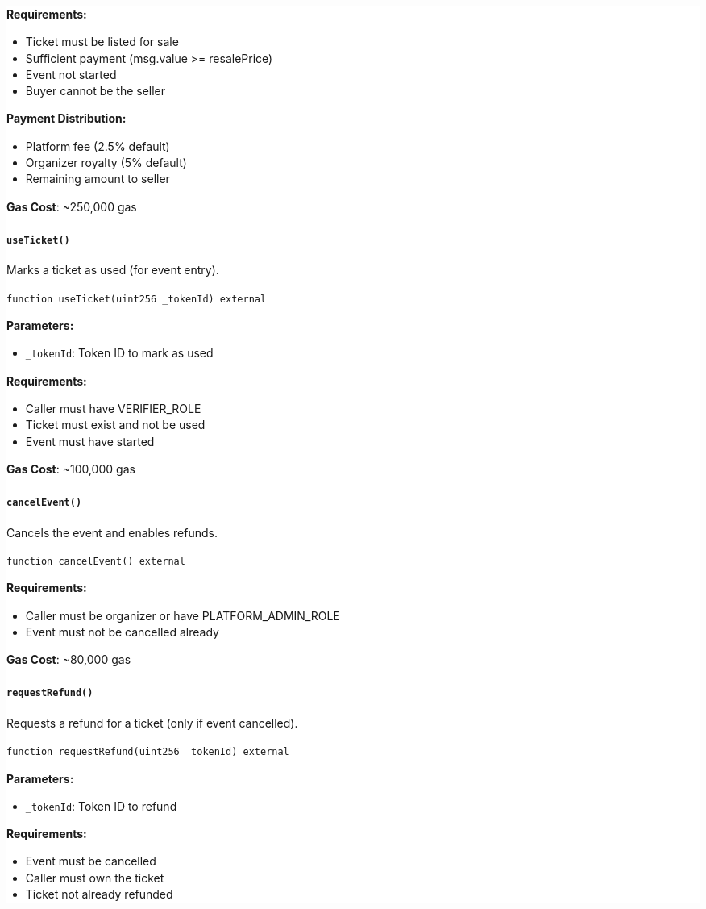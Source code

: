 **Requirements:**
- Ticket must be listed for sale
- Sufficient payment (msg.value >= resalePrice)
- Event not started
- Buyer cannot be the seller

**Payment Distribution:**
- Platform fee (2.5% default)
- Organizer royalty (5% default)
- Remaining amount to seller

**Gas Cost**: ~250,000 gas

#### `useTicket()`
Marks a ticket as used (for event entry).

```solidity
function useTicket(uint256 _tokenId) external
```

**Parameters:**
- `_tokenId`: Token ID to mark as used

**Requirements:**
- Caller must have VERIFIER_ROLE
- Ticket must exist and not be used
- Event must have started

**Gas Cost**: ~100,000 gas

#### `cancelEvent()`
Cancels the event and enables refunds.

```solidity
function cancelEvent() external
```

**Requirements:**
- Caller must be organizer or have PLATFORM_ADMIN_ROLE
- Event must not be cancelled already

**Gas Cost**: ~80,000 gas

#### `requestRefund()`
Requests a refund for a ticket (only if event cancelled).

```solidity
function requestRefund(uint256 _tokenId) external
```

**Parameters:**
- `_tokenId`: Token ID to refund

**Requirements:**
- Event must be cancelled
- Caller must own the ticket
- Ticket not already refunded
